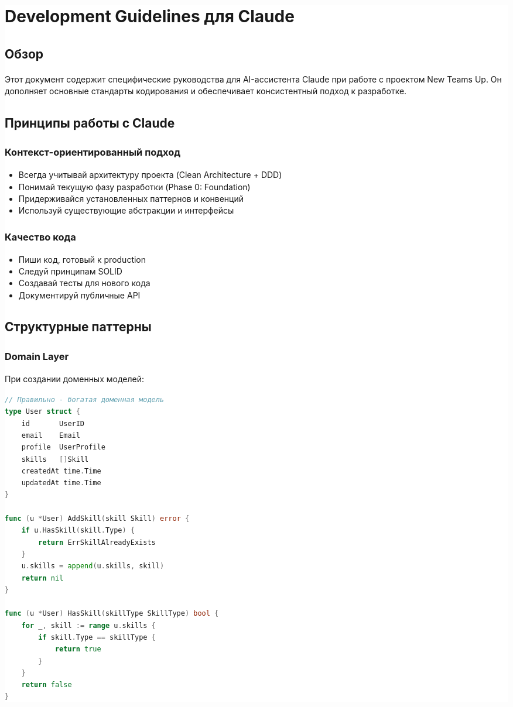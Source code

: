 # Development Guidelines для Claude

## Обзор

Этот документ содержит специфические руководства для AI-ассистента Claude при работе с проектом New Teams Up. Он дополняет основные стандарты кодирования и обеспечивает консистентный подход к разработке.

## Принципы работы с Claude

### Контекст-ориентированный подход
- Всегда учитывай архитектуру проекта (Clean Architecture + DDD)
- Понимай текущую фазу разработки (Phase 0: Foundation)
- Придерживайся установленных паттернов и конвенций
- Используй существующие абстракции и интерфейсы

### Качество кода
- Пиши код, готовый к production
- Следуй принципам SOLID
- Создавай тесты для нового кода
- Документируй публичные API

## Структурные паттерны

### Domain Layer
При создании доменных моделей:

```go
// Правильно - богатая доменная модель
type User struct {
    id       UserID
    email    Email
    profile  UserProfile
    skills   []Skill
    createdAt time.Time
    updatedAt time.Time
}

func (u *User) AddSkill(skill Skill) error {
    if u.HasSkill(skill.Type) {
        return ErrSkillAlreadyExists
    }
    u.skills = append(u.skills, skill)
    return nil
}

func (u *User) HasSkill(skillType SkillType) bool {
    for _, skill := range u.skills {
        if skill.Type == skillType {
            return true
        }
    }
    return false
}
```
